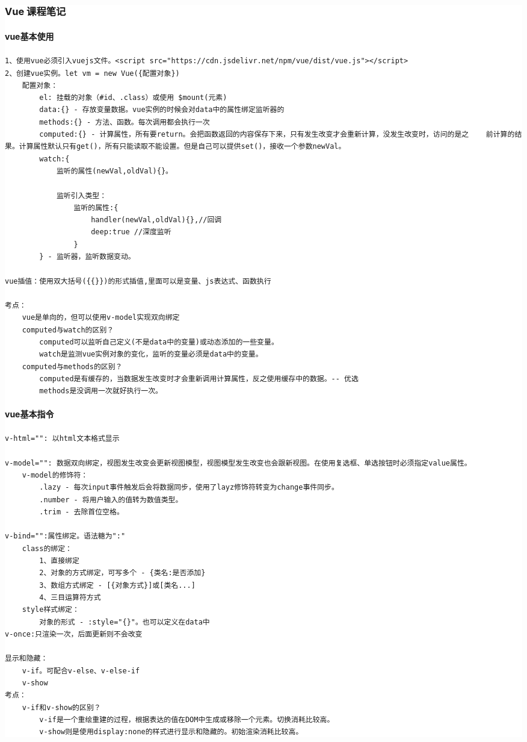 ### Vue 课程笔记

#### vue基本使用

```
1、使用vue必须引入vuejs文件。<script src="https://cdn.jsdelivr.net/npm/vue/dist/vue.js"></script>
2、创建vue实例。let vm = new Vue({配置对象})
	配置对象：
		el: 挂载的对象（#id、.class）或使用 $mount(元素)
		data:{} - 存放变量数据。vue实例的时候会对data中的属性绑定监听器的
		methods:{} - 方法、函数。每次调用都会执行一次
		computed:{} - 计算属性，所有要return。会把函数返回的内容保存下来，只有发生改变才会重新计算，没发生改变时，访问的是之	前计算的结果。计算属性默认只有get()，所有只能读取不能设置。但是自己可以提供set()，接收一个参数newVal。
		watch:{
			监听的属性(newVal,oldVal){}。
			  
			监听引入类型：
				监听的属性:{
					handler(newVal,oldVal){},//回调
					deep:true //深度监听
				}
		} - 监听器，监听数据变动。
		
vue插值：使用双大括号({{}})的形式插值,里面可以是变量、js表达式、函数执行

考点：
	vue是单向的，但可以使用v-model实现双向绑定
	computed与watch的区别？
		computed可以监听自己定义(不是data中的变量)或动态添加的一些变量。
		watch是监测vue实例对象的变化，监听的变量必须是data中的变量。
	computed与methods的区别？
		computed是有缓存的，当数据发生改变时才会重新调用计算属性，反之使用缓存中的数据。-- 优选
		methods是没调用一次就好执行一次。
```



#### vue基本指令

```
v-html="": 以html文本格式显示

v-model="": 数据双向绑定，视图发生改变会更新视图模型，视图模型发生改变也会跟新视图。在使用复选框、单选按钮时必须指定value属性。
	v-model的修饰符：
		.lazy - 每次input事件触发后会将数据同步，使用了layz修饰符转变为change事件同步。
		.number - 将用户输入的值转为数值类型。
		.trim - 去除首位空格。
		
v-bind="":属性绑定。语法糖为":"
	class的绑定：
		1、直接绑定
		2、对象的方式绑定，可写多个 - {类名:是否添加}
		3、数组方式绑定 - [{对象方式}]或[类名...]
		4、三目运算符方式
	style样式绑定：
		对象的形式 - :style="{}"。也可以定义在data中
v-once:只渲染一次，后面更新则不会改变

显示和隐藏：
	v-if。可配合v-else、v-else-if
	v-show
考点：
	v-if和v-show的区别？
		v-if是一个重绘重建的过程，根据表达的值在DOM中生成或移除一个元素。切换消耗比较高。
		v-show则是使用display:none的样式进行显示和隐藏的。初始渲染消耗比较高。
```